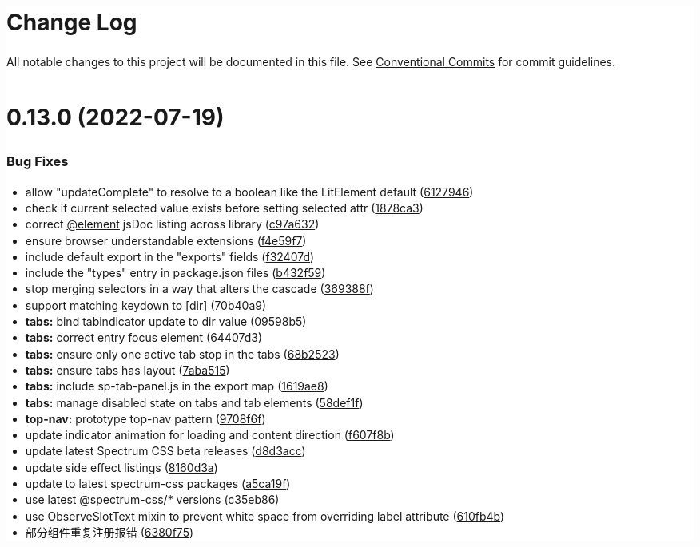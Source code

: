 # Change Log

All notable changes to this project will be documented in this file.
See [Conventional Commits](https://conventionalcommits.org) for commit guidelines.

# 0.13.0 (2022-07-19)

### Bug Fixes

-   allow "updateComplete" to resolve to a boolean like the LitElement default ([6127946](https://github.com/gaoding-inc/iliad-ui/commit/6127946fd3ffd048a30b7eb4bf6aadf9e7c8752a))
-   check if current selected value exists before setting selected attr ([1878ca3](https://github.com/gaoding-inc/iliad-ui/commit/1878ca339626253ce3a664d42702b374fd4fff54))
-   correct [@element](https://github.com/element) jsDoc listing across library ([c97a632](https://github.com/gaoding-inc/iliad-ui/commit/c97a6320c16a2b3053637e22bca0d56ce0cd5ae5))
-   ensure browser understandable extensions ([f4e59f7](https://github.com/gaoding-inc/iliad-ui/commit/f4e59f76f86369593810463c6406565e28ad97e9))
-   include default export in the "exports" fields ([f32407d](https://github.com/gaoding-inc/iliad-ui/commit/f32407d7bbfd18e72c35b6f27740549e79957858))
-   include the "types" entry in package.json files ([b432f59](https://github.com/gaoding-inc/iliad-ui/commit/b432f5982b3b79f80af12f6d0312cbe2285e608b))
-   stop merging selectors in a way that alters the cascade ([369388f](https://github.com/gaoding-inc/iliad-ui/commit/369388f8cc147543891087991c569f849ddb9b38))
-   support matching keydown to [dir] ([70b40a9](https://github.com/gaoding-inc/iliad-ui/commit/70b40a9d3bb5fe2d12208365abf132260270721b))
-   **tabs:** bind tabindicator update to dir value ([09598b5](https://github.com/gaoding-inc/iliad-ui/commit/09598b59f1198b7ebc8067834681000ceee0918e))
-   **tabs:** correct entry focus element ([64407d3](https://github.com/gaoding-inc/iliad-ui/commit/64407d37fd09d3d598253a66c3b342882d51a826))
-   **tabs:** ensure only one active tab stop in the tabs ([68b2523](https://github.com/gaoding-inc/iliad-ui/commit/68b2523d2287ad8bdb82d2c8b0e79b30129317c4))
-   **tabs:** ensure tabs has layout ([7aba515](https://github.com/gaoding-inc/iliad-ui/commit/7aba51561965342ea3e18404621659aa32c2ed8f))
-   **tabs:** include sp-tab-panel.js in the export map ([1619ae8](https://github.com/gaoding-inc/iliad-ui/commit/1619ae876d70d35eaff38aa955f3cd307f4a5c54))
-   **tabs:** manage disabled state on tabs and tab elements ([58def1f](https://github.com/gaoding-inc/iliad-ui/commit/58def1fd7a724cc078459c56f39c19ebe2005f97))
-   **top-nav:** prototype top-nav pattern ([9708f6f](https://github.com/gaoding-inc/iliad-ui/commit/9708f6f63e080c0ec91c11763d3121a407349d1a))
-   update indicator animation for loading and content direction ([f607f8b](https://github.com/gaoding-inc/iliad-ui/commit/f607f8b4fca280b7aa5eae835554ea62845abd1c))
-   update latest Spectrum CSS beta releases ([d8d3acc](https://github.com/gaoding-inc/iliad-ui/commit/d8d3acc86de31e58219db6ba2a9d045b83cbe103))
-   update side effect listings ([8160d3a](https://github.com/gaoding-inc/iliad-ui/commit/8160d3ab2c4f5ea11ac40897a5cf1fdaa357f4a8))
-   update to latest spectrum-css packages ([a5ca19f](https://github.com/gaoding-inc/iliad-ui/commit/a5ca19f67d5b3f0951667c4441d4d977bf1e0937))
-   use latest @spectrum-css/\* versions ([c35eb86](https://github.com/gaoding-inc/iliad-ui/commit/c35eb86defd89a0c36b5ea186f6d40f20851b5e5))
-   use ObserveSlotText mixin to prevent white space from overriding label attribute ([610fb4b](https://github.com/gaoding-inc/iliad-ui/commit/610fb4b5b392b7e3673c7d46bf8f9f5f79f27ca9))
-   部分组件重复注册报错 ([6380f75](https://github.com/gaoding-inc/iliad-ui/commit/6380f7567a4929cfd10105e3252d25600f19173b))
